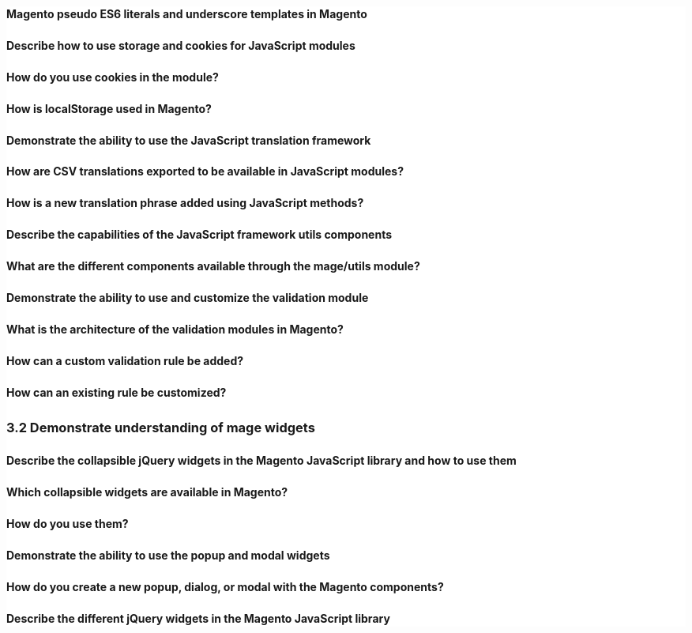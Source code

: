 #### **Magento pseudo ES6 literals and underscore templates in Magento**

#### **Describe how to use storage and cookies for JavaScript modules**

#### **How do you use cookies in the module?**

#### **How is localStorage used in Magento?**

#### **Demonstrate the ability to use the JavaScript translation framework**

#### **How are CSV translations exported to be available in JavaScript modules?**

#### **How is a new translation phrase added using JavaScript methods?**

#### **Describe the capabilities of the JavaScript framework utils components**

#### **What are the different components available through the mage/utils module?**

#### **Demonstrate the ability to use and customize the validation module**

#### **What is the architecture of the validation modules in Magento?**

#### **How can a custom validation rule be added?**

#### **How can an existing rule be customized?**

### **3.2**  Demonstrate understanding of mage widgets

#### **Describe the collapsible jQuery widgets in the Magento JavaScript library and how to use them**

#### **Which collapsible widgets are available in Magento?**

#### **How do you use them?**

#### **Demonstrate the ability to use the popup and modal widgets**

#### **How do you create a new popup, dialog, or modal with the Magento components?**

#### **Describe the different jQuery widgets in the Magento JavaScript library**
